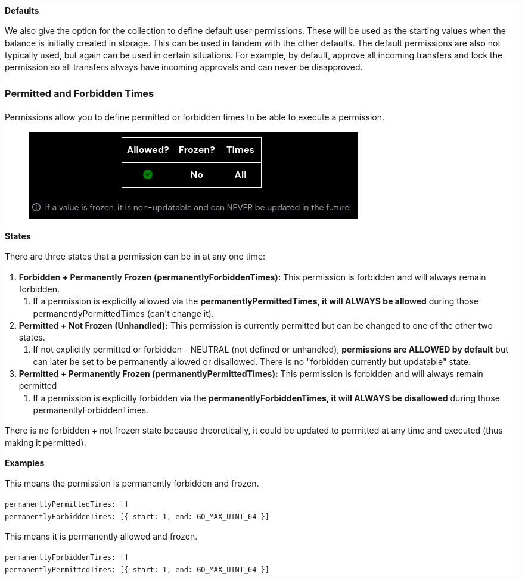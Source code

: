 **Defaults**

We also give the option for the collection to define default user permissions. These will be used as the starting values when the balance is initially created in storage. This can be used in tandem with the other defaults. The default permissions are also not typically used, but again can be used in certain situations. For example, by default, approve all incoming transfers and lock the permission so all transfers always have incoming approvals and can never be disapproved.

### **Permitted and Forbidden Times**

Permissions allow you to define permitted or forbidden times to be able to execute a permission.

<figure><img src="../../../.gitbook/assets/image (2) (1) (1) (1) (1) (1) (1) (1) (1) (1) (1) (1) (1) (1) (1) (1) (1) (1) (1) (1).png" alt=""><figcaption></figcaption></figure>

**States**

There are three states that a permission can be in at any one time:

1. **Forbidden + Permanently Frozen (permanentlyForbiddenTimes):** This permission is forbidden and will always remain forbidden.
    1. If a permission is explicitly allowed via the **permanentlyPermittedTimes, it will ALWAYS be allowed** during those permanentlyPermittedTimes (can't change it).
2. **Permitted + Not Frozen (Unhandled):** This permission is currently permitted but can be changed to one of the other two states.
    1. If not explicitly permitted or forbidden - NEUTRAL (not defined or unhandled), **permissions are ALLOWED by default** but can later be set to be permanently allowed or disallowed. There is no "forbidden currently but updatable" state.
3. **Permitted + Permanently Frozen (permanentlyPermittedTimes):** This permission is forbidden and will always remain permitted
    1. If a permission is explicitly forbidden via the **permanentlyForbiddenTimes, it will ALWAYS be disallowed** during those permanentlyForbiddenTimes.

There is no forbidden + not frozen state because theoretically, it could be updated to permitted at any time and executed (thus making it permitted).

**Examples**

This means the permission is permanently forbidden and frozen.

```typescriptreact
permanentlyPermittedTimes: []
permanentlyForbiddenTimes: [{ start: 1, end: GO_MAX_UINT_64 }]
```

This means it is permanently allowed and frozen.

```typescriptreact
permanentlyForbiddenTimes: []
permanentlyPermittedTimes: [{ start: 1, end: GO_MAX_UINT_64 }]
```
